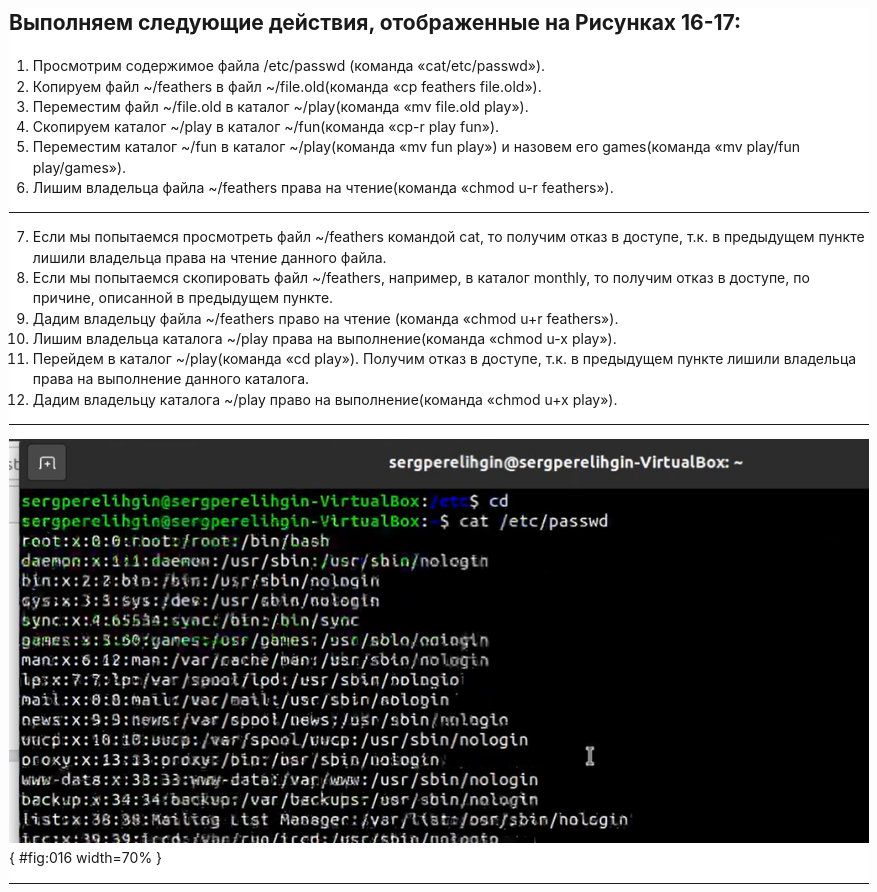 ## Выполняем следующие действия, отображенные на Рисунках 16-17:

1. Просмотрим содержимое   файла   /etc/passwd   (команда   «cat/etc/passwd»).
2. Копируем файл  ~/feathers  в  файл  ~/file.old(команда «cp feathers file.old»). 
3. Переместим файл  ~/file.old  в  каталог  ~/play(команда  «mv file.old play»). 
4. Скопируем каталог ~/play в каталог ~/fun(команда «cp-r play fun»). 
5. Переместим каталог ~/fun в каталог ~/play(команда «mv fun play») и назовем его games(команда «mv play/fun play/games»). 
6. Лишим владельца файла ~/feathers права на чтение(команда «chmod
u-r feathers»). 

---

7. Если мы попытаемся просмотреть файл ~/feathers командой cat, то получим  отказ  в  доступе,  т.к.  в  предыдущем пункте лишили владельца права на чтение данного файла.
8. Если  мы  попытаемся  скопировать  файл  ~/feathers,  например,  в каталог monthly,  то  получим  отказ  в доступе, по  причине, описанной в предыдущем пункте. 
9. Дадим владельцу файла ~/feathers право на чтение (команда «chmod u+r feathers»).
10. Лишим владельца  каталога  ~/play  права  на  выполнение(команда «chmod u-x play»). 
11. Перейдем в  каталог  ~/play(команда  «cd play»).  Получим  отказ  в доступе,  т.к.  в  предыдущем  пункте  лишили  владельца  права  на выполнение данного каталога.
12. Дадим владельцу  каталога  ~/play  право  на  выполнение(команда «chmod u+x play»).

---

![Загрузка компьютера](images/16.png){ #fig:016 width=70% }

---
